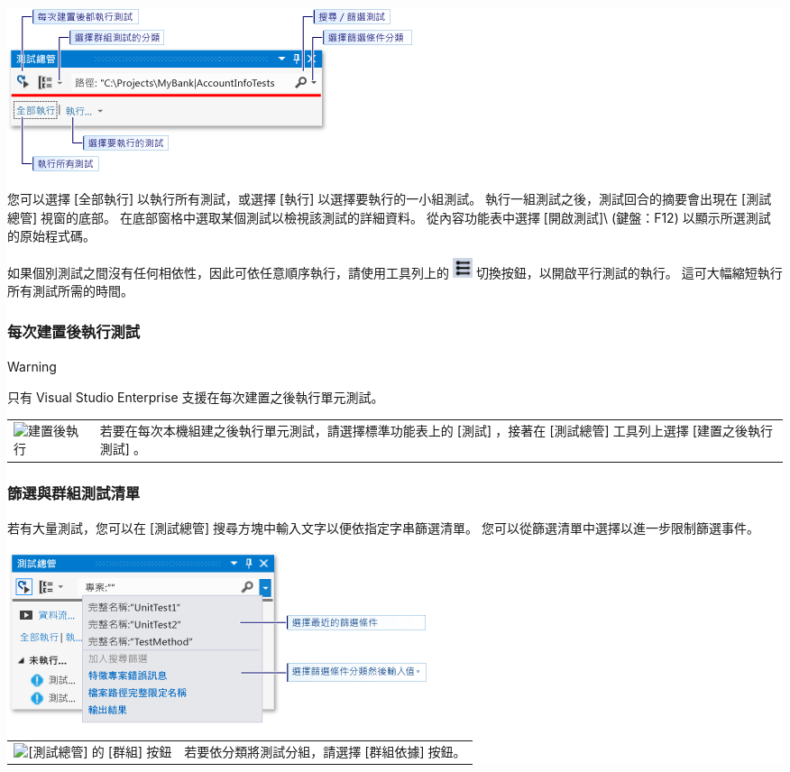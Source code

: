  ![從 [測試總管] 的工具列執行測試](../test/media/ute_toolbar.png "UTE_ToolBar")  
  
 您可以選擇 [全部執行]  以執行所有測試，或選擇 [執行]  以選擇要執行的一小組測試。 執行一組測試之後，測試回合的摘要會出現在 [測試總管] 視窗的底部。 在底部窗格中選取某個測試以檢視該測試的詳細資料。 從內容功能表中選擇 [開啟測試]\ (鍵盤：F12) 以顯示所選測試的原始程式碼。  
  
 如果個別測試之間沒有任何相依性，因此可依任意順序執行，請使用工具列上的 ![UTE&#95;parallelicon&#45;small](../test/media/ute_parallelicon-small.png "UTE_parallelicon-small") 切換按鈕，以開啟平行測試的執行。 這可大幅縮短執行所有測試所需的時間。  
  
###  <a name="BKMK_Running_tests_after_every_build"></a> 每次建置後執行測試  
  
> [!WARNING]
>  只有 Visual Studio Enterprise 支援在每次建置之後執行單元測試。  
  
|||  
|-|-|  
|![建置後執行](../test/media/ute_runafterbuild_btn.png "UTE_RunAfterBuild_btn")|若要在每次本機組建之後執行單元測試，請選擇標準功能表上的 [測試]  ，接著在 [測試總管] 工具列上選擇 [建置之後執行測試]  。|  
  
###  <a name="BKMK_Filtering_and_grouping_the_test_list"></a> 篩選與群組測試清單  
 若有大量測試，您可以在 [測試總管] 搜尋方塊中輸入文字以便依指定字串篩選清單。 您可以從篩選清單中選擇以進一步限制篩選事件。  
  
 ![搜尋篩選條件分類](../test/media/ute_searchfilter.png "UTE_SearchFilter")  
  
|||  
|-|-|  
|![[測試總管] 的 [群組] 按鈕](../test/media/ute_groupby_btn.png "UTE_GroupBy_btn")|若要依分類將測試分組，請選擇 [群組依據]  按鈕。|  
  